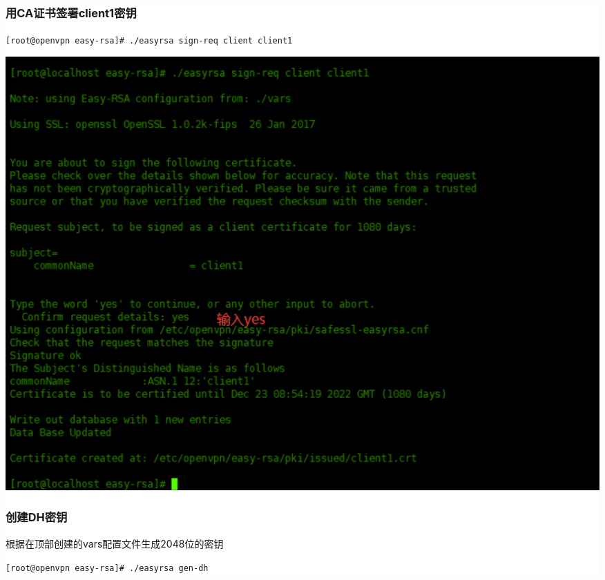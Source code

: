 

### 用CA证书签署client1密钥



```shell
[root@openvpn easy-rsa]# ./easyrsa sign-req client client1
```



![img](assets/OpenVPN构建应用/1683017805062-b345f1d6-6b46-4950-b3ba-1f3ec3a6b372.png)



### 创建DH密钥



根据在顶部创建的vars配置文件生成2048位的密钥



```plain
[root@openvpn easy-rsa]# ./easyrsa gen-dh
```
